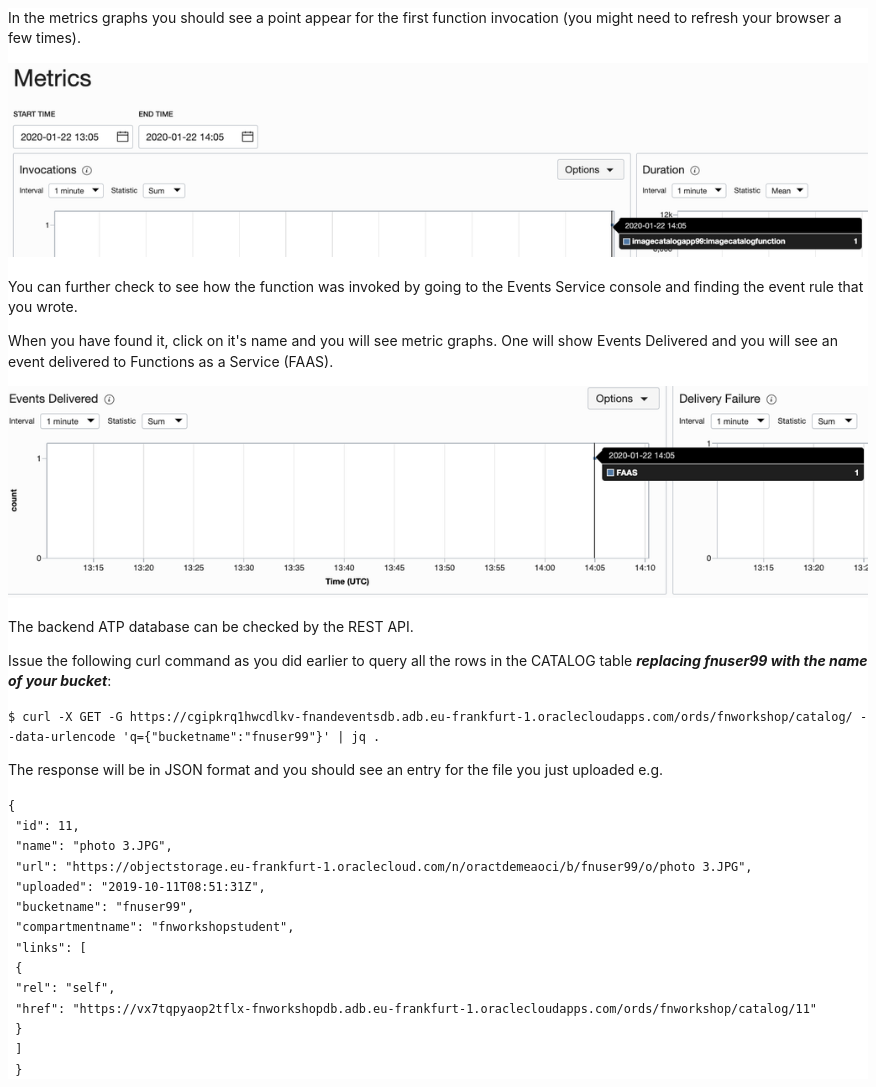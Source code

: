 In the metrics graphs you should see a point appear for the first function invocation (you might need to refresh your browser a few times).

![Function Invoke Metrics](functionmetricinvoke.png)

You can further check to see how the function was invoked by going to the Events Service console and finding the event rule that you wrote.

When you have found it, click on it's name and you will see metric graphs. One will show Events Delivered and you will see an event delivered to Functions as a Service (FAAS).

![Events Sent Metrics](eventssent.png)

The backend ATP database can be checked by the REST API.

Issue the following curl command as you did earlier to query all the rows in the CATALOG table <i>**replacing fnuser99 with the name of your bucket**</i>:

```
$ curl -X GET -G https://cgipkrq1hwcdlkv-fnandeventsdb.adb.eu-frankfurt-1.oraclecloudapps.com/ords/fnworkshop/catalog/ --data-urlencode 'q={"bucketname":"fnuser99"}' | jq .
```

The response will be in JSON format and you should see an entry for the file you just uploaded e.g.

```
{
 "id": 11,
 "name": "photo 3.JPG",
 "url": "https://objectstorage.eu-frankfurt-1.oraclecloud.com/n/oractdemeaoci/b/fnuser99/o/photo 3.JPG",
 "uploaded": "2019-10-11T08:51:31Z",
 "bucketname": "fnuser99",
 "compartmentname": "fnworkshopstudent",
 "links": [
 {
 "rel": "self",
 "href": "https://vx7tqpyaop2tflx-fnworkshopdb.adb.eu-frankfurt-1.oraclecloudapps.com/ords/fnworkshop/catalog/11"
 }
 ]
 }
```
